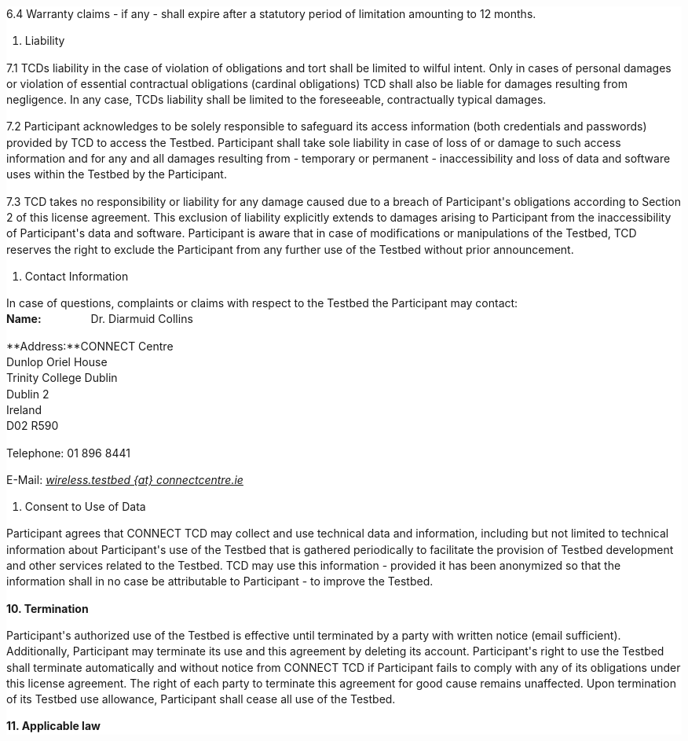 6.4 Warranty claims - if any - shall expire after a statutory period of limitation amounting to 12 months.

1. Liability

7.1 TCDs liability in the case of violation of obligations and tort shall be limited to wilful intent. Only in cases of personal damages or violation of essential contractual obligations (cardinal obligations) TCD shall also be liable for damages resulting from negligence. In any case, TCDs liability shall be limited to the foreseeable, contractually typical damages.

7.2 Participant acknowledges to be solely responsible to safeguard its access information (both credentials and passwords) provided by TCD to access the Testbed. Participant shall take sole liability in case of loss of or damage to such access information and for any and all damages resulting from - temporary or permanent - inaccessibility and loss of data and software uses within the Testbed by the Participant.

7.3 TCD takes no responsibility or liability for any damage caused due to a breach of Participant's obligations according to Section 2 of this license agreement. This exclusion of liability explicitly extends to damages arising to Participant from the inaccessibility of Participant's data and software. Participant is aware that in case of modifications or manipulations of the Testbed, TCD reserves the right to exclude the Participant from any further use of the Testbed without prior announcement.

1. Contact Information

In case of questions, complaints or claims with respect to the Testbed the Participant may contact:   
**Name:**                Dr. Diarmuid Collins

**Address:**CONNECT Centre  
Dunlop Oriel House  
Trinity College Dublin  
Dublin 2  
Ireland  
D02 R590

Telephone: 01 896 8441

E-Mail: *[wireless.testbed {at} connectcentre.ie](mailto:wireless.testbed@connectcentre.ie)*

1. Consent to Use of Data

Participant agrees that CONNECT TCD may collect and use technical data and information, including but not limited to technical information about Participant's use of the Testbed that is gathered periodically to facilitate the provision of Testbed development and other services related to the Testbed. TCD may use this information - provided it has been anonymized so that the information shall in no case be attributable to Participant - to improve the Testbed.

**10. Termination**

Participant's authorized use of the Testbed is effective until terminated by a party with written notice (email sufficient). Additionally, Participant may terminate its use and this agreement by deleting its account. Participant's right to use the Testbed shall terminate automatically and without notice from CONNECT TCD if Participant fails to comply with any of its obligations under this license agreement. The right of each party to terminate this agreement for good cause remains unaffected. Upon termination of its Testbed use allowance, Participant shall cease all use of the Testbed.

**11. Applicable law**
